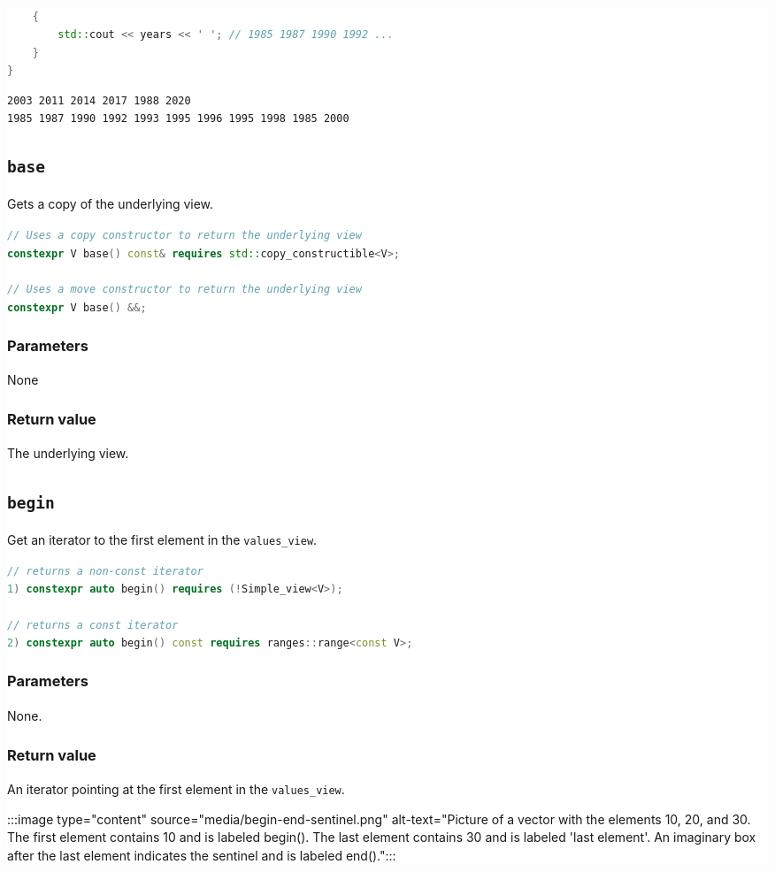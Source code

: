 ```cpp
    {
        std::cout << years << ' '; // 1985 1987 1990 1992 ...
    }
}
```

```output
2003 2011 2014 2017 1988 2020
1985 1987 1990 1992 1993 1995 1996 1995 1998 1985 2000
```

## `base`

Gets a copy of the underlying view.

```cpp
// Uses a copy constructor to return the underlying view
constexpr V base() const& requires std::copy_constructible<V>;

// Uses a move constructor to return the underlying view
constexpr V base() &&;
```

### Parameters

None

### Return value

The underlying view.

## `begin`

Get an iterator to the first element in the `values_view`.

```cpp
// returns a non-const iterator
1) constexpr auto begin() requires (!Simple_view<V>);

// returns a const iterator
2) constexpr auto begin() const requires ranges::range<const V>;
```

### Parameters

None.

### Return value

An iterator pointing at the first element in the `values_view`.

:::image type="content" source="media/begin-end-sentinel.png" alt-text="Picture of a vector with the elements 10, 20, and 30. The first element contains 10 and is labeled begin(). The last element contains 30 and is labeled 'last element'. An imaginary box after the last element indicates the sentinel and is labeled end().":::
